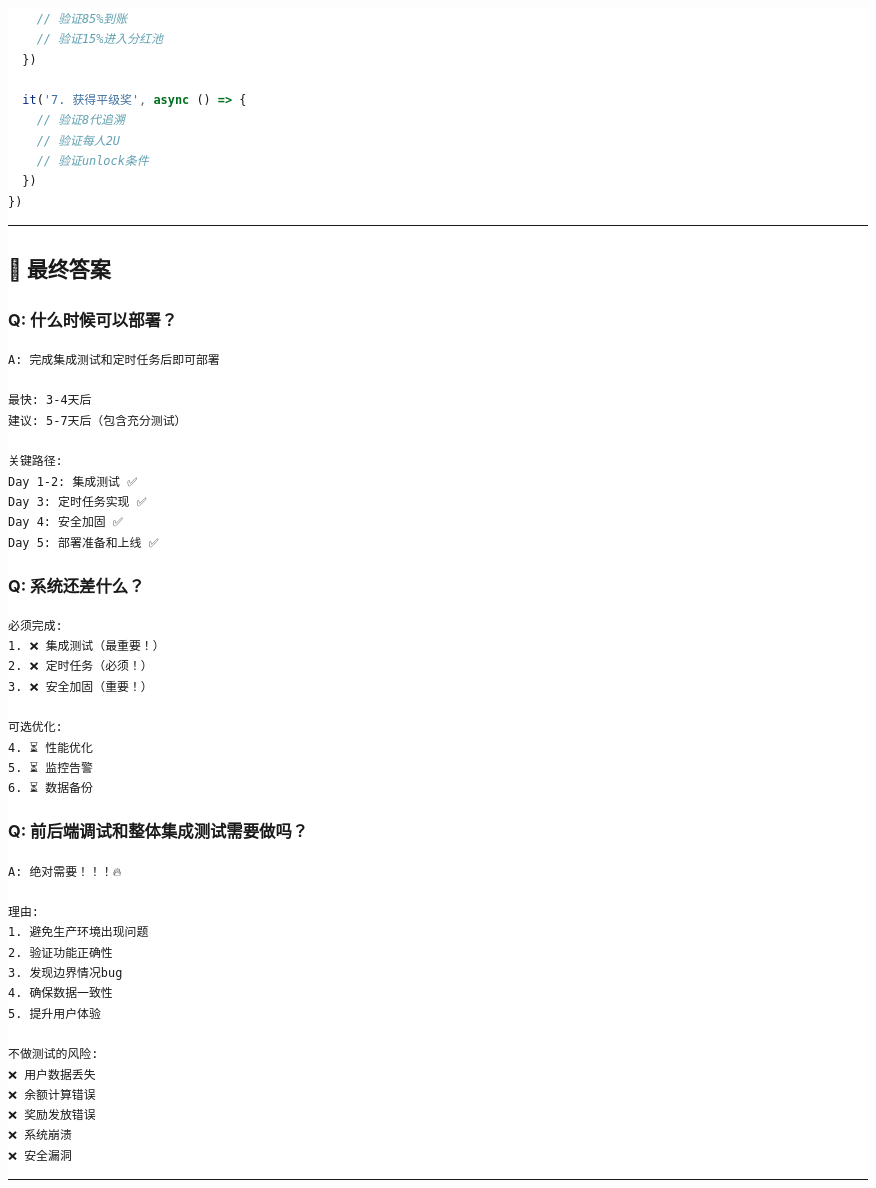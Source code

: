 ```javascript
    // 验证85%到账
    // 验证15%进入分红池
  })
  
  it('7. 获得平级奖', async () => {
    // 验证8代追溯
    // 验证每人2U
    // 验证unlock条件
  })
})
```

---

## 🎯 **最终答案**

### **Q: 什么时候可以部署？**
```
A: 完成集成测试和定时任务后即可部署

最快: 3-4天后
建议: 5-7天后（包含充分测试）

关键路径:
Day 1-2: 集成测试 ✅
Day 3: 定时任务实现 ✅
Day 4: 安全加固 ✅
Day 5: 部署准备和上线 ✅
```

### **Q: 系统还差什么？**
```
必须完成:
1. ❌ 集成测试（最重要！）
2. ❌ 定时任务（必须！）
3. ❌ 安全加固（重要！）

可选优化:
4. ⏳ 性能优化
5. ⏳ 监控告警
6. ⏳ 数据备份
```

### **Q: 前后端调试和整体集成测试需要做吗？**
```
A: 绝对需要！！！🔥

理由:
1. 避免生产环境出现问题
2. 验证功能正确性
3. 发现边界情况bug
4. 确保数据一致性
5. 提升用户体验

不做测试的风险:
❌ 用户数据丢失
❌ 余额计算错误
❌ 奖励发放错误
❌ 系统崩溃
❌ 安全漏洞
```

---